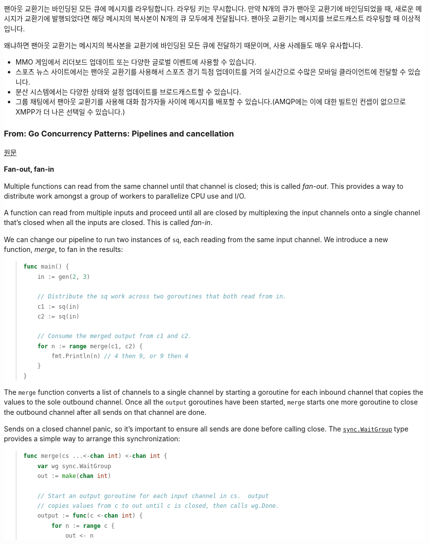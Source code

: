 팬아웃 교환기는 바인딩된 모든 큐에 메시지를 라우팅합니다. 라우팅 키는 무시합니다.
만약 N개의 큐가 팬아웃 교환기에 바인딩되었을 때, 새로운 메시지가 교환기에 발행되었다면 해당 메시지의 복사본이 N개의 큐 모두에게 전달됩니다.
팬아웃 교환기는 메시지를 브로드캐스트 라우팅할 때 이상적입니다.

왜냐하면 팬아웃 교환기는 메시지의 복사본을 교환기에 바인딩된 모든 큐에 전달하기 때문이며, 사용 사례들도 매우 유사합니다.

- MMO 게임에서 리더보드 업데이트 또는 다양한 글로벌 이벤트에 사용할 수 있습니다.
- 스포츠 뉴스 사이트에서는 팬아웃 교환기를 사용해서 스포츠 경기 득점 업데이트를 거의 실시간으로 수많은 모바일 클라이언트에 전달할 수 있습니다.
- 분산 시스템에서는 다양한 상태와 설정 업데이트를 브로드캐스트할 수 있습니다.
- 그룹 채팅에서 팬아웃 교환기를 사용해 대화 참가자들 사이에 메시지를 배포할 수 있습니다.(AMQP에는 이에 대한 빌트인 컨셉이 없으므로 XMPP가 더 나은 선택일 수 있습니다.)

### From: Go Concurrency Patterns: Pipelines and cancellation

[원문]( https://go.dev/blog/pipelines )

>
**Fan-out, fan-in**
>
Multiple functions can read from the same channel until that channel is closed; this is called _fan-out_.
This provides a way to distribute work amongst a group of workers to parallelize CPU use and I/O.
>
A function can read from multiple inputs and proceed until all are closed by multiplexing the input channels onto a single channel that’s closed when all the inputs are closed.
This is called _fan-in_.
>
We can change our pipeline to run two instances of `sq`, each reading from the same input channel.
We introduce a new function, _merge_, to fan in the results:
>
> ```go
> func main() {
>     in := gen(2, 3)
>
>     // Distribute the sq work across two goroutines that both read from in.
>     c1 := sq(in)
>     c2 := sq(in)
> 
>     // Consume the merged output from c1 and c2.
>     for n := range merge(c1, c2) {
>         fmt.Println(n) // 4 then 9, or 9 then 4
>     }
> }
> ```
>
The `merge` function converts a list of channels to a single channel by starting a goroutine for each inbound channel that copies the values to the sole outbound channel. Once all the `output` goroutines have been started, `merge` starts one more goroutine to close the outbound channel after all sends on that channel are done.
>
Sends on a closed channel panic, so it’s important to ensure all sends are done before calling close. The [`sync.WaitGroup`](https://go.dev/pkg/sync/#WaitGroup ) type provides a simple way to arrange this synchronization:
>
> ```go
> func merge(cs ...<-chan int) <-chan int {
>     var wg sync.WaitGroup
>     out := make(chan int)
>
>     // Start an output goroutine for each input channel in cs.  output
>     // copies values from c to out until c is closed, then calls wg.Done.
>     output := func(c <-chan int) {
>         for n := range c {
>             out <- n